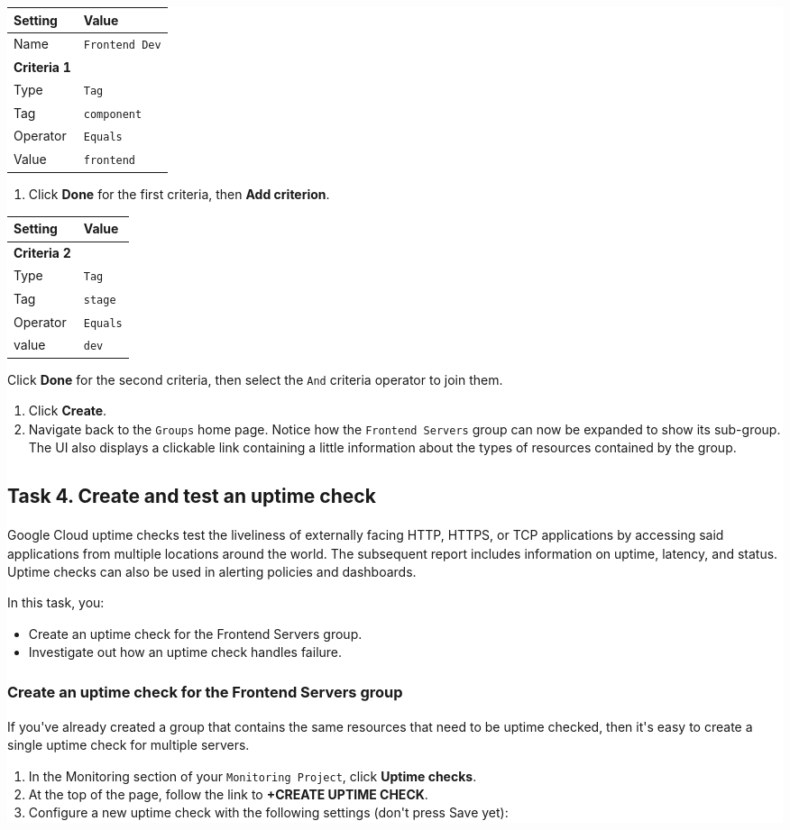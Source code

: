 | Setting        | Value          |
| :------------- | :------------- |
| Name           | `Frontend Dev` |
| **Criteria 1** |                |
| Type           | `Tag`          |
| Tag            | `component`    |
| Operator       | `Equals`       |
| Value          | `frontend`     |

1. Click **Done** for the first criteria, then **Add criterion**.

| Setting        | Value    |
| :------------- | :------- |
| **Criteria 2** |          |
| Type           | `Tag`    |
| Tag            | `stage`  |
| Operator       | `Equals` |
| value          | `dev`    |

Click **Done** for the second criteria, then select the `And` criteria operator to join them.

1. Click **Create**.
2. Navigate back to the `Groups` home page. Notice how the `Frontend Servers` group can now be expanded to show its sub-group. The UI also displays a clickable link containing a little information about the types of resources contained by the group.

## Task 4. Create and test an uptime check

Google Cloud uptime checks test the liveliness of externally facing HTTP, HTTPS, or TCP applications by accessing said applications from multiple locations around the world. The subsequent report includes information on uptime, latency, and status. Uptime checks can also be used in alerting policies and dashboards.

In this task, you:

- Create an uptime check for the Frontend Servers group.
- Investigate out how an uptime check handles failure.

### Create an uptime check for the Frontend Servers group

If you've already created a group that contains the same resources that need to be uptime checked, then it's easy to create a single uptime check for multiple servers.

1. In the Monitoring section of your `Monitoring Project`, click **Uptime checks**.
2. At the top of the page, follow the link to **+CREATE UPTIME CHECK**.
3. Configure a new uptime check with the following settings (don't press Save yet):
